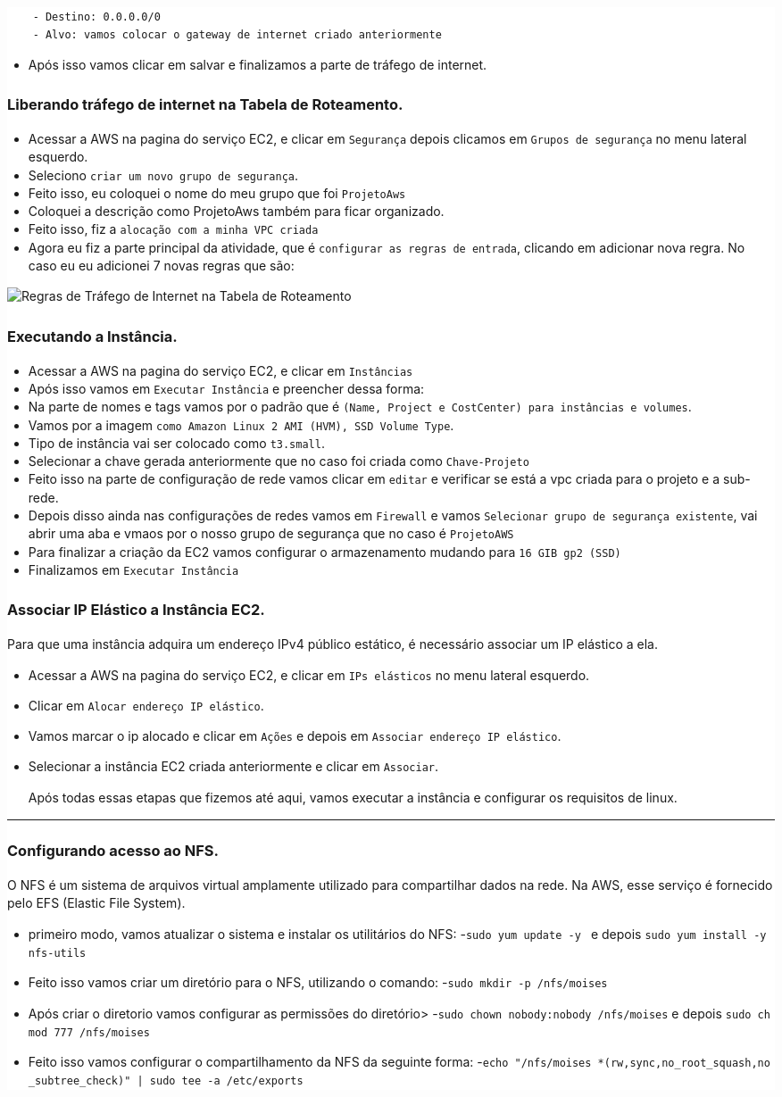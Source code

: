         - Destino: 0.0.0.0/0
        - Alvo: vamos colocar o gateway de internet criado anteriormente
  
- Após isso vamos clicar em salvar e finalizamos a parte de tráfego de internet.

### Liberando tráfego de internet na Tabela de Roteamento.
- Acessar a AWS na pagina do serviço EC2, e clicar em `Segurança`  depois clicamos em  `Grupos de segurança` no menu lateral esquerdo.
- Seleciono `criar um novo grupo de segurança`.
- Feito isso, eu coloquei o nome do meu grupo que foi `ProjetoAws`
- Coloquei a descrição como ProjetoAws também para ficar organizado.
- Feito isso, fiz a `alocação com a minha VPC criada`
- Agora eu fiz a parte principal da atividade, que é `configurar as regras de entrada`, clicando em adicionar nova regra. No caso eu eu adicionei 7 novas regras que são:

![Regras de Tráfego de Internet na Tabela de Roteamento](Regras%20Tr%C3%A1fego%20de%20internet%20na%20tabela%20de%20roteamento.png)

### Executando a Instância.
- Acessar a AWS na pagina do serviço EC2, e clicar em `Instâncias`
- Após isso vamos em `Executar Instância` e preencher dessa forma:
- Na parte de nomes e tags vamos por o padrão que é `(Name, Project e CostCenter) para instâncias e volumes`.
- Vamos por a imagem `como Amazon Linux 2 AMI (HVM), SSD Volume Type`.
- Tipo de instância vai ser colocado  como `t3.small`.
- Selecionar a chave gerada anteriormente que no caso foi criada como `Chave-Projeto`
- Feito isso na parte de configuração de rede vamos clicar em `editar` e verificar se está a vpc criada para o projeto e a sub-rede.
- Depois disso ainda nas configurações de redes vamos em `Firewall` e vamos `Selecionar grupo de segurança existente`, vai abrir uma aba e vmaos por o nosso grupo de segurança que no caso é `ProjetoAWS`
- Para finalizar a criação da EC2 vamos configurar o armazenamento mudando para `16 GIB gp2 (SSD)`
- Finalizamos em `Executar Instância`

### Associar IP Elástico a Instância EC2.
Para que uma instância adquira um endereço IPv4 público estático, é necessário associar um IP elástico a ela.
- Acessar a AWS na pagina do serviço EC2, e clicar em `IPs elásticos` no menu lateral esquerdo.
- Clicar em `Alocar endereço IP elástico`.
- Vamos marcar o ip alocado e clicar em `Ações` e depois em  `Associar endereço IP elástico`.
- Selecionar a instância EC2 criada anteriormente e clicar em `Associar`.

  Após todas essas etapas que fizemos até aqui, vamos executar a instância e configurar os requisitos de linux.
---

### Configurando acesso ao NFS.
O NFS é um sistema de arquivos virtual amplamente utilizado para compartilhar dados na rede. Na AWS, esse serviço é fornecido pelo EFS (Elastic File System).
- primeiro modo, vamos atualizar o sistema e instalar os utilitários do NFS:
  -```sudo yum update -y ```
  e depois
  ```sudo yum install -y nfs-utils```

- Feito isso vamos criar um diretório para o NFS, utilizando o comando:
  -```sudo mkdir -p /nfs/moises```

- Após criar o diretorio vamos configurar as permissões do diretório>
  -```sudo chown nobody:nobody /nfs/moises```
  e depois
  ```sudo chmod 777 /nfs/moises```

- Feito isso vamos configurar o compartilhamento da NFS da seguinte forma:
  -```echo "/nfs/moises *(rw,sync,no_root_squash,no_subtree_check)" | sudo tee -a /etc/exports```
  ```